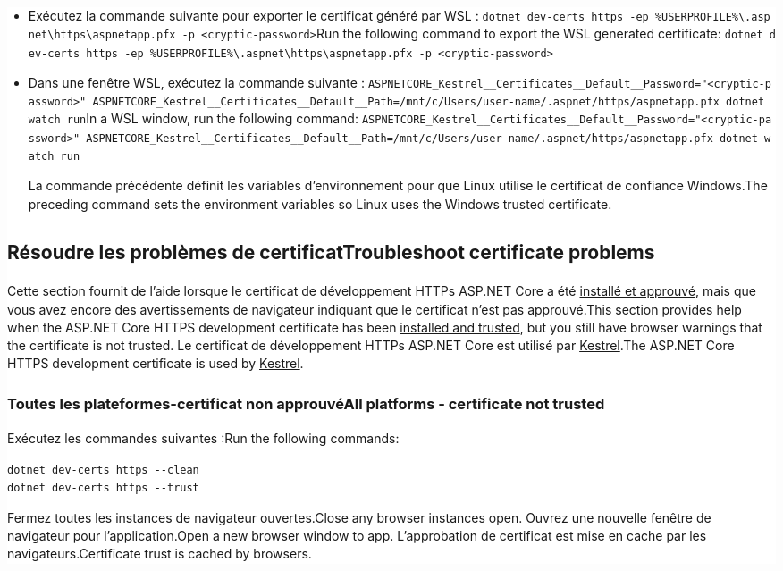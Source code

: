 * <span data-ttu-id="b0d8f-264">Exécutez la commande suivante pour exporter le certificat généré par WSL : `dotnet dev-certs https -ep %USERPROFILE%\.aspnet\https\aspnetapp.pfx -p <cryptic-password>`</span><span class="sxs-lookup"><span data-stu-id="b0d8f-264">Run the following command to export the WSL generated certificate: `dotnet dev-certs https -ep %USERPROFILE%\.aspnet\https\aspnetapp.pfx -p <cryptic-password>`</span></span>
* <span data-ttu-id="b0d8f-265">Dans une fenêtre WSL, exécutez la commande suivante : `ASPNETCORE_Kestrel__Certificates__Default__Password="<cryptic-password>" ASPNETCORE_Kestrel__Certificates__Default__Path=/mnt/c/Users/user-name/.aspnet/https/aspnetapp.pfx dotnet watch run`</span><span class="sxs-lookup"><span data-stu-id="b0d8f-265">In a WSL window, run the following command: `ASPNETCORE_Kestrel__Certificates__Default__Password="<cryptic-password>" ASPNETCORE_Kestrel__Certificates__Default__Path=/mnt/c/Users/user-name/.aspnet/https/aspnetapp.pfx dotnet watch run`</span></span>

  <span data-ttu-id="b0d8f-266">La commande précédente définit les variables d’environnement pour que Linux utilise le certificat de confiance Windows.</span><span class="sxs-lookup"><span data-stu-id="b0d8f-266">The preceding command sets the environment variables so Linux uses the Windows trusted certificate.</span></span>

## <a name="troubleshoot-certificate-problems"></a><span data-ttu-id="b0d8f-267">Résoudre les problèmes de certificat</span><span class="sxs-lookup"><span data-stu-id="b0d8f-267">Troubleshoot certificate problems</span></span>

<span data-ttu-id="b0d8f-268">Cette section fournit de l’aide lorsque le certificat de développement HTTPs ASP.NET Core a été [installé et approuvé](#trust), mais que vous avez encore des avertissements de navigateur indiquant que le certificat n’est pas approuvé.</span><span class="sxs-lookup"><span data-stu-id="b0d8f-268">This section provides help when the ASP.NET Core HTTPS development certificate has been [installed and trusted](#trust), but you still have browser warnings that the certificate is not trusted.</span></span> <span data-ttu-id="b0d8f-269">Le certificat de développement HTTPs ASP.NET Core est utilisé par [Kestrel](xref:fundamentals/servers/kestrel).</span><span class="sxs-lookup"><span data-stu-id="b0d8f-269">The ASP.NET Core HTTPS development certificate is used by [Kestrel](xref:fundamentals/servers/kestrel).</span></span>

### <a name="all-platforms---certificate-not-trusted"></a><span data-ttu-id="b0d8f-270">Toutes les plateformes-certificat non approuvé</span><span class="sxs-lookup"><span data-stu-id="b0d8f-270">All platforms - certificate not trusted</span></span>

<span data-ttu-id="b0d8f-271">Exécutez les commandes suivantes :</span><span class="sxs-lookup"><span data-stu-id="b0d8f-271">Run the following commands:</span></span>

```dotnetcli
dotnet dev-certs https --clean
dotnet dev-certs https --trust
```

<span data-ttu-id="b0d8f-272">Fermez toutes les instances de navigateur ouvertes.</span><span class="sxs-lookup"><span data-stu-id="b0d8f-272">Close any browser instances open.</span></span> <span data-ttu-id="b0d8f-273">Ouvrez une nouvelle fenêtre de navigateur pour l’application.</span><span class="sxs-lookup"><span data-stu-id="b0d8f-273">Open a new browser window to app.</span></span> <span data-ttu-id="b0d8f-274">L’approbation de certificat est mise en cache par les navigateurs.</span><span class="sxs-lookup"><span data-stu-id="b0d8f-274">Certificate trust is cached by browsers.</span></span>
